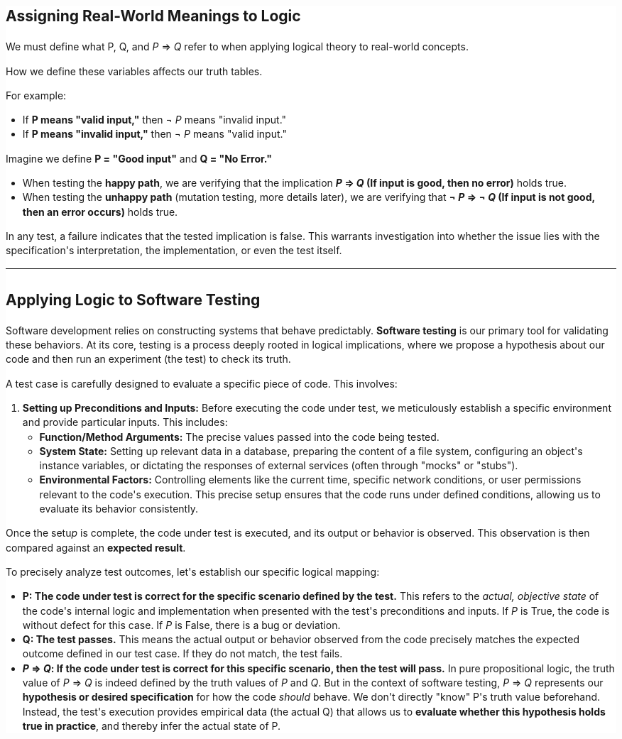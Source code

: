 ## Assigning Real-World Meanings to Logic

We must define what P, Q, and $P\:\Rightarrow\:Q$ refer to when applying logical theory to real-world concepts.

How we define these variables affects our truth tables.

For example:

- If **P means "valid input,"** then $\neg\:P$ means "invalid input."
- If **P means "invalid input,"** then $\neg\:P$ means "valid input."

Imagine we define **P = "Good input"** and **Q = "No Error."**

- When testing the **happy path**, we are verifying that the implication **$P\:\Rightarrow\:Q$ (If input is good, then no error)** holds true.
- When testing the **unhappy path** (mutation testing, more details later), we are verifying that **$\neg\:P\:\Rightarrow\:\neg\:Q$ (If input is not good, then an error occurs)** holds true.

In any test, a failure indicates that the tested implication is false. This warrants investigation into whether the issue lies with the specification's interpretation, the implementation, or even the test itself.

---

## Applying Logic to Software Testing

Software development relies on constructing systems that behave predictably. **Software testing** is our primary tool for validating these behaviors. At its core, testing is a process deeply rooted in logical implications, where we propose a hypothesis about our code and then run an experiment (the test) to check its truth.

A test case is carefully designed to evaluate a specific piece of code. This involves:

1. **Setting up Preconditions and Inputs:** Before executing the code under test, we meticulously establish a specific environment and provide particular inputs. This includes:
    - **Function/Method Arguments:** The precise values passed into the code being tested.
    - **System State:** Setting up relevant data in a database, preparing the content of a file system, configuring an object's instance variables, or dictating the responses of external services (often through "mocks" or "stubs").
    - **Environmental Factors:** Controlling elements like the current time, specific network conditions, or user permissions relevant to the code's execution. This precise setup ensures that the code runs under defined conditions, allowing us to evaluate its behavior consistently.

Once the setu$p$ is complete, the code under test is executed, and its output or behavior is observed. This observation is then compared against an **expected result**.

To precisely analyze test outcomes, let's establish our specific logical mapping:

- **P: The code under test is correct for the specific scenario defined by the test.** This refers to the *actual, objective state* of the code's internal logic and implementation when presented with the test's preconditions and inputs. If $P$ is True, the code is without defect for this case. If $P$ is False, there is a bug or deviation.
- **Q: The test passes.** This means the actual output or behavior observed from the code precisely matches the expected outcome defined in our test case. If they do not match, the test fails.
- **$P\:\Rightarrow\:Q$: If the code under test is correct for this specific scenario, then the test will pass.** In pure propositional logic, the truth value of $P\:\Rightarrow\:Q$ is indeed defined by the truth values of $P$ and $Q$. But in the context of software testing, $P\:\Rightarrow\:Q$ represents our **hypothesis or desired specification** for how the code *should* behave. We don't directly "know" P's truth value beforehand. Instead, the test's execution provides empirical data (the actual Q) that allows us to **evaluate whether this hypothesis holds true in practice**, and thereby infer the actual state of P.
